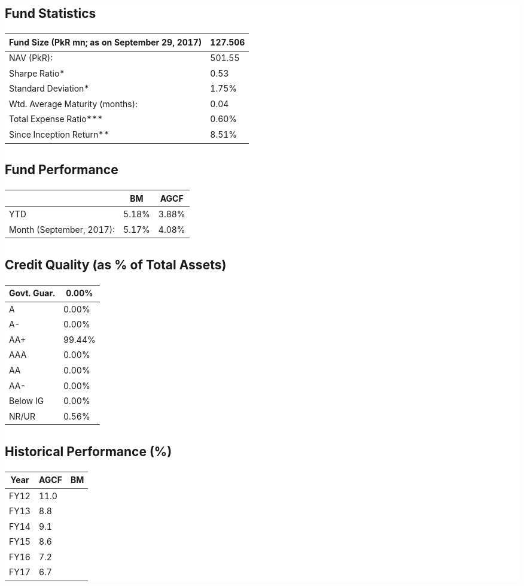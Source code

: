 ## Fund Statistics

|Fund Size (PkR mn; as on September 29, 2017)|127.506|
|---|---|
|NAV (PkR):|501.55|
|Sharpe Ratio*|0.53|
|Standard Deviation*|1.75%|
|Wtd. Average Maturity (months):|0.04|
|Total Expense Ratio***|0.60%|
|Since Inception Return**|8.51%|

## Fund Performance

| |BM|AGCF|
|---|---|---|
|YTD|5.18%|3.88%|
|Month (September, 2017):|5.17%|4.08%|

## Credit Quality (as % of Total Assets)

|Govt. Guar.|0.00%|
|---|---|
|A|0.00%|
|A-|0.00%|
|AA+|99.44%|
|AAA|0.00%|
|AA|0.00%|
|AA-|0.00%|
|Below IG|0.00%|
|NR/UR|0.56%|

## Historical Performance (%)

|Year|AGCF|BM|
|---|---|---|
|FY12|11.0| |
|FY13|8.8| |
|FY14|9.1| |
|FY15|8.6| |
|FY16|7.2| |
|FY17|6.7| |
